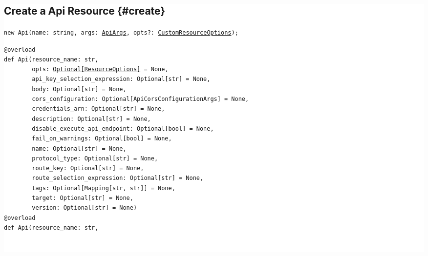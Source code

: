 



</pulumi-examples></div>




## Create a Api Resource {#create}
<div>
<pulumi-chooser type="language" options="typescript,python,go,csharp,java,yaml"></pulumi-chooser>
</div>


<div>
<pulumi-choosable type="language" values="javascript,typescript">
<div class="highlight"><pre class="chroma"><code class="language-typescript" data-lang="typescript"><span class="k">new </span><span class="nx">Api</span><span class="p">(</span><span class="nx">name</span><span class="p">:</span> <span class="nx">string</span><span class="p">,</span> <span class="nx">args</span><span class="p">:</span> <span class="nx"><a href="#inputs">ApiArgs</a></span><span class="p">,</span> <span class="nx">opts</span><span class="p">?:</span> <span class="nx"><a href="/docs/reference/pkg/nodejs/pulumi/pulumi/#CustomResourceOptions">CustomResourceOptions</a></span><span class="p">);</span></code></pre></div>
</pulumi-choosable>
</div>

<div>
<pulumi-choosable type="language" values="python">
<div class="highlight"><pre class="chroma"><code class="language-python" data-lang="python"><span class=nd>@overload</span>
<span class="k">def </span><span class="nx">Api</span><span class="p">(</span><span class="nx">resource_name</span><span class="p">:</span> <span class="nx">str</span><span class="p">,</span>
        <span class="nx">opts</span><span class="p">:</span> <span class="nx"><a href="/docs/reference/pkg/python/pulumi/#pulumi.ResourceOptions">Optional[ResourceOptions]</a></span> = None<span class="p">,</span>
        <span class="nx">api_key_selection_expression</span><span class="p">:</span> <span class="nx">Optional[str]</span> = None<span class="p">,</span>
        <span class="nx">body</span><span class="p">:</span> <span class="nx">Optional[str]</span> = None<span class="p">,</span>
        <span class="nx">cors_configuration</span><span class="p">:</span> <span class="nx">Optional[ApiCorsConfigurationArgs]</span> = None<span class="p">,</span>
        <span class="nx">credentials_arn</span><span class="p">:</span> <span class="nx">Optional[str]</span> = None<span class="p">,</span>
        <span class="nx">description</span><span class="p">:</span> <span class="nx">Optional[str]</span> = None<span class="p">,</span>
        <span class="nx">disable_execute_api_endpoint</span><span class="p">:</span> <span class="nx">Optional[bool]</span> = None<span class="p">,</span>
        <span class="nx">fail_on_warnings</span><span class="p">:</span> <span class="nx">Optional[bool]</span> = None<span class="p">,</span>
        <span class="nx">name</span><span class="p">:</span> <span class="nx">Optional[str]</span> = None<span class="p">,</span>
        <span class="nx">protocol_type</span><span class="p">:</span> <span class="nx">Optional[str]</span> = None<span class="p">,</span>
        <span class="nx">route_key</span><span class="p">:</span> <span class="nx">Optional[str]</span> = None<span class="p">,</span>
        <span class="nx">route_selection_expression</span><span class="p">:</span> <span class="nx">Optional[str]</span> = None<span class="p">,</span>
        <span class="nx">tags</span><span class="p">:</span> <span class="nx">Optional[Mapping[str, str]]</span> = None<span class="p">,</span>
        <span class="nx">target</span><span class="p">:</span> <span class="nx">Optional[str]</span> = None<span class="p">,</span>
        <span class="nx">version</span><span class="p">:</span> <span class="nx">Optional[str]</span> = None<span class="p">)</span>
<span class=nd>@overload</span>
<span class="k">def </span><span class="nx">Api</span><span class="p">(</span><span class="nx">resource_name</span><span class="p">:</span> <span class="nx">str</span><span class="p">,</span>